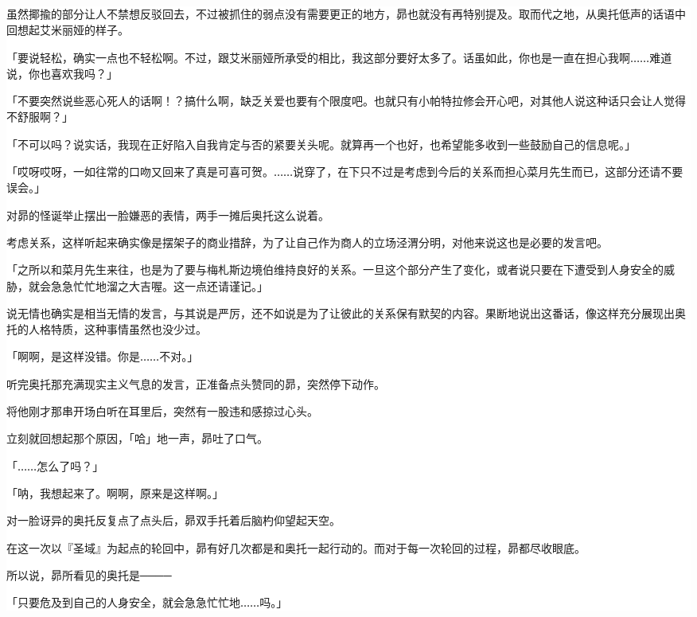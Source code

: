 

虽然揶揄的部分让人不禁想反驳回去，不过被抓住的弱点没有需要更正的地方，昴也就没有再特别提及。取而代之地，从奥托低声的话语中回想起艾米丽娅的样子。



「要说轻松，确实一点也不轻松啊。不过，跟艾米丽娅所承受的相比，我这部分要好太多了。话虽如此，你也是一直在担心我啊……难道说，你也喜欢我吗？」



「不要突然说些恶心死人的话啊！？搞什么啊，缺乏关爱也要有个限度吧。也就只有小帕特拉修会开心吧，对其他人说这种话只会让人觉得不舒服啊？」



「不可以吗？说实话，我现在正好陷入自我肯定与否的紧要关头呢。就算再一个也好，也希望能多收到一些鼓励自己的信息呢。」



「哎呀哎呀，一如往常的口吻又回来了真是可喜可贺。……说穿了，在下只不过是考虑到今后的关系而担心菜月先生而已，这部分还请不要误会。」



对昴的怪诞举止摆出一脸嫌恶的表情，两手一摊后奥托这么说着。



考虑关系，这样听起来确实像是摆架子的商业措辞，为了让自己作为商人的立场泾渭分明，对他来说这也是必要的发言吧。



「之所以和菜月先生来往，也是为了要与梅札斯边境伯维持良好的关系。一旦这个部分产生了变化，或者说只要在下遭受到人身安全的威胁，就会急急忙忙地溜之大吉喔。这一点还请谨记。」



说无情也确实是相当无情的发言，与其说是严厉，还不如说是为了让彼此的关系保有默契的内容。果断地说出这番话，像这样充分展现出奥托的人格特质，这种事情虽然也没少过。



「啊啊，是这样没错。你是……不对。」



听完奥托那充满现实主义气息的发言，正准备点头赞同的昴，突然停下动作。



将他刚才那串开场白听在耳里后，突然有一股违和感掠过心头。



立刻就回想起那个原因，「哈」地一声，昴吐了口气。



「……怎么了吗？」



「呐，我想起来了。啊啊，原来是这样啊。」



对一脸讶异的奥托反复点了点头后，昴双手托着后脑杓仰望起天空。



在这一次以『圣域』为起点的轮回中，昴有好几次都是和奥托一起行动的。而对于每一次轮回的过程，昴都尽收眼底。



所以说，昴所看见的奥托是────



「只要危及到自己的人身安全，就会急急忙忙地……吗。」

